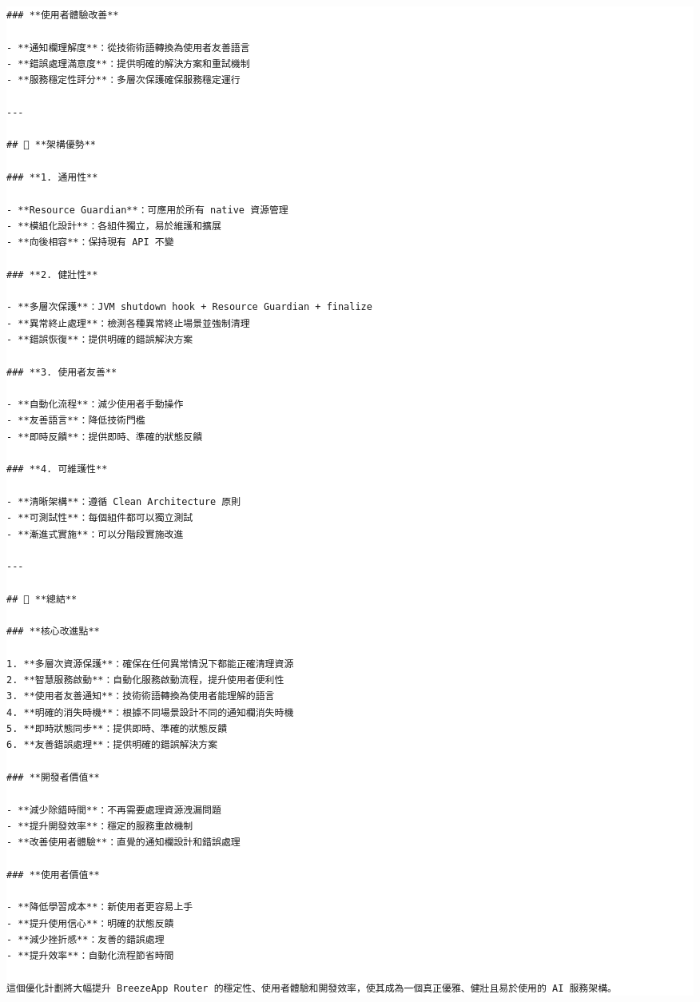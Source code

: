 ```
### **使用者體驗改善**

- **通知欄理解度**：從技術術語轉換為使用者友善語言
- **錯誤處理滿意度**：提供明確的解決方案和重試機制
- **服務穩定性評分**：多層次保護確保服務穩定運行

---

## 🎯 **架構優勢**

### **1. 通用性**

- **Resource Guardian**：可應用於所有 native 資源管理
- **模組化設計**：各組件獨立，易於維護和擴展
- **向後相容**：保持現有 API 不變

### **2. 健壯性**

- **多層次保護**：JVM shutdown hook + Resource Guardian + finalize
- **異常終止處理**：檢測各種異常終止場景並強制清理
- **錯誤恢復**：提供明確的錯誤解決方案

### **3. 使用者友善**

- **自動化流程**：減少使用者手動操作
- **友善語言**：降低技術門檻
- **即時反饋**：提供即時、準確的狀態反饋

### **4. 可維護性**

- **清晰架構**：遵循 Clean Architecture 原則
- **可測試性**：每個組件都可以獨立測試
- **漸進式實施**：可以分階段實施改進

---

## 📝 **總結**

### **核心改進點**

1. **多層次資源保護**：確保在任何異常情況下都能正確清理資源
2. **智慧服務啟動**：自動化服務啟動流程，提升使用者便利性
3. **使用者友善通知**：技術術語轉換為使用者能理解的語言
4. **明確的消失時機**：根據不同場景設計不同的通知欄消失時機
5. **即時狀態同步**：提供即時、準確的狀態反饋
6. **友善錯誤處理**：提供明確的錯誤解決方案

### **開發者價值**

- **減少除錯時間**：不再需要處理資源洩漏問題
- **提升開發效率**：穩定的服務重啟機制
- **改善使用者體驗**：直覺的通知欄設計和錯誤處理

### **使用者價值**

- **降低學習成本**：新使用者更容易上手
- **提升使用信心**：明確的狀態反饋
- **減少挫折感**：友善的錯誤處理
- **提升效率**：自動化流程節省時間

這個優化計劃將大幅提升 BreezeApp Router 的穩定性、使用者體驗和開發效率，使其成為一個真正優雅、健壯且易於使用的 AI 服務架構。 